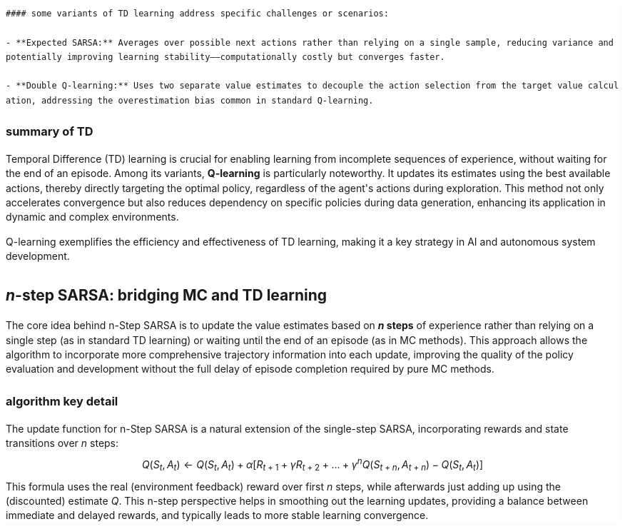     #### some variants of TD learning address specific challenges or scenarios:
    
    - **Expected SARSA:** Averages over possible next actions rather than relying on a single sample, reducing variance and potentially improving learning stability––computationally costly but converges faster.
    
    - **Double Q-learning:** Uses two separate value estimates to decouple the action selection from the target value calculation, addressing the overestimation bias common in standard Q-learning.


### summary of TD

Temporal Difference (TD) learning is crucial for enabling learning from incomplete sequences of experience, without waiting for the end of an episode. Among its variants, **Q-learning** is particularly noteworthy. It updates its estimates using the best available actions, thereby directly targeting the optimal policy, regardless of the agent's actions during exploration. This method not only accelerates convergence but also reduces dependency on specific policies during data generation, enhancing its application in dynamic and complex environments. 

Q-learning exemplifies the efficiency and effectiveness of TD learning, making it a key strategy in AI and autonomous system development.

## $n$-step SARSA: bridging MC and TD learning

The core idea behind n-Step SARSA is to update the value estimates based on **$n$ steps** of experience rather than relying on a single step (as in standard TD learning) or waiting until the end of an episode (as in MC methods). This approach allows the algorithm to incorporate more comprehensive trajectory information into each update, improving the quality of the policy evaluation and development without the full delay of episode completion required by pure MC methods.

### algorithm key detail
The update function for n-Step SARSA is a natural extension of the single-step SARSA, incorporating rewards and state transitions over $n$ steps:
$$
Q(S_t, A_t) \leftarrow Q(S_t, A_t) + \alpha\left[ R_{t+1} + \gamma R_{t+2} + \dots +  \gamma^n Q(S_{t+n}, A_{t+n}) - Q(S_t, A_t)\right]
$$
This formula uses the real (environment feedback) reward over first $n$ steps, while afterwards just adding up using the (discounted) estimate $Q$. This n-step perspective helps in smoothing out the learning updates, providing a balance between immediate and delayed rewards, and typically leads to more stable learning convergence.

